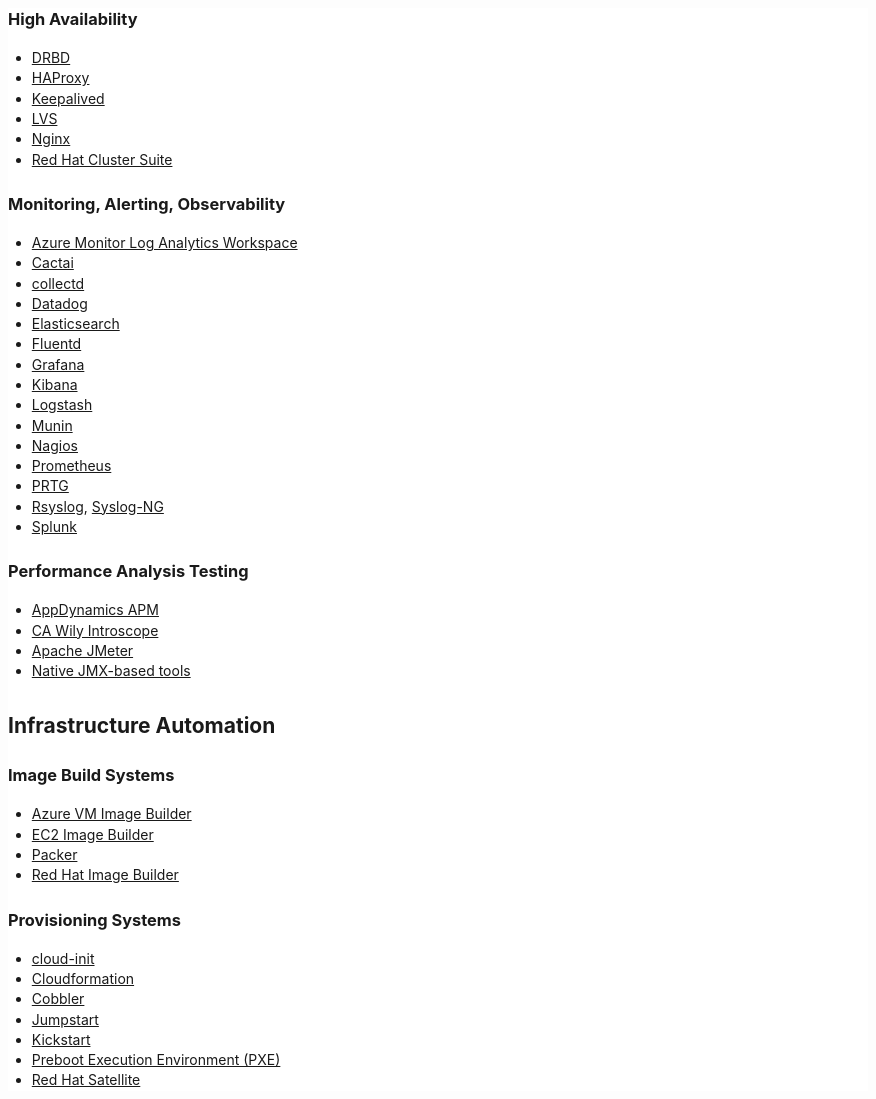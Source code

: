 ### High Availability
- [DRBD](https://linbit.com/drbd-user-guide/users-guide-drbd-8-4/)
- [HAProxy](https://docs.haproxy.org/2.4/configuration.html)
- [Keepalived](https://keepalived.readthedocs.io/en/latest/)
- [LVS](http://www.linuxvirtualserver.org/Documents.html)
- [Nginx](https://nginx.org/en/docs/http/load_balancing.html)
- [Red Hat Cluster Suite](https://docs.redhat.com/en/documentation/red_hat_enterprise_linux/8/html-single/configuring_and_managing_high_availability_clusters/index)

### Monitoring, Alerting, Observability
- [Azure Monitor Log Analytics Workspace](https://learn.microsoft.com/en-us/azure/azure-monitor/logs/log-analytics-workspace-overview)
- [Cactai](https://docs.cacti.net/)
- [collectd](https://www.collectd.org/documentation/)
- [Datadog](https://docs.datadoghq.com/)
- [Elasticsearch](https://www.elastic.co/docs)
- [Fluentd](https://docs.fluentd.org/quickstart)
- [Grafana](https://grafana.com/docs/)
- [Kibana](https://www.elastic.co/guide/en/kibana/current/index.html)
- [Logstash](https://www.elastic.co/guide/en/logstash/current/index.html)
- [Munin](http://munin-monitoring.org/)
- [Nagios](https://www.nagios.org/documentation/)
- [Prometheus](https://prometheus.io/docs/prometheus/latest/getting_started/)
- [PRTG](https://www.paessler.com/manuals/prtg)
- [Rsyslog](https://www.rsyslog.com/doc/index.html), [Syslog-NG](https://syslog-ng.github.io/)
- [Splunk](https://docs.splunk.com/Documentation)

### Performance Analysis Testing
- [AppDynamics APM](https://docs.appdynamics.com/appd/21.x/21.7/en)
- [CA Wily Introscope](https://techdocs.broadcom.com/us/en/ca-miscellaneous/legacy_bookshelves_and_pdfs/bookshelves_and_pdfs/bookshelves/ca-wily-introscope.html)
- [Apache JMeter](https://jmeter.apache.org/usermanual/index.html)
- [Native JMX-based tools](https://docs.oracle.com/en/java/javase/23/jmx/introduction-jmx-technology.html)

## Infrastructure Automation
### Image Build Systems
- [Azure VM Image Builder](https://learn.microsoft.com/en-us/azure/virtual-machines/image-builder-overview?tabs=azure-powershell)
- [EC2 Image Builder](https://docs.aws.amazon.com/imagebuilder/latest/userguide/what-is-image-builder.html)
- [Packer](https://www.packer.io/)
- [Red Hat Image Builder](https://docs.redhat.com/en/documentation/red_hat_enterprise_linux/8/html/composing_a_customized_rhel_system_image/composer-description_composing-a-customized-rhel-system-image)

### Provisioning Systems
- [cloud-init](https://cloudinit.readthedocs.io/en/latest/index.html)
- [Cloudformation](https://docs.aws.amazon.com/AWSCloudFormation/latest/UserGuide/Welcome.html)
- [Cobbler](https://cobbler.github.io/)
- [Jumpstart](https://www.oracle.com/technical-resources/articles/solaris10/jumpstart-x86-x64-jsp.html)
- [Kickstart](https://docs.redhat.com/en/documentation/red_hat_enterprise_linux/7/html/installation_guide/sect-kickstart-howto)
- [Preboot Execution Environment (PXE)](https://en.wikipedia.org/wiki/Preboot_Execution_Environment)
- [Red Hat Satellite](https://www.redhat.com/en/technologies/management/satellite)
